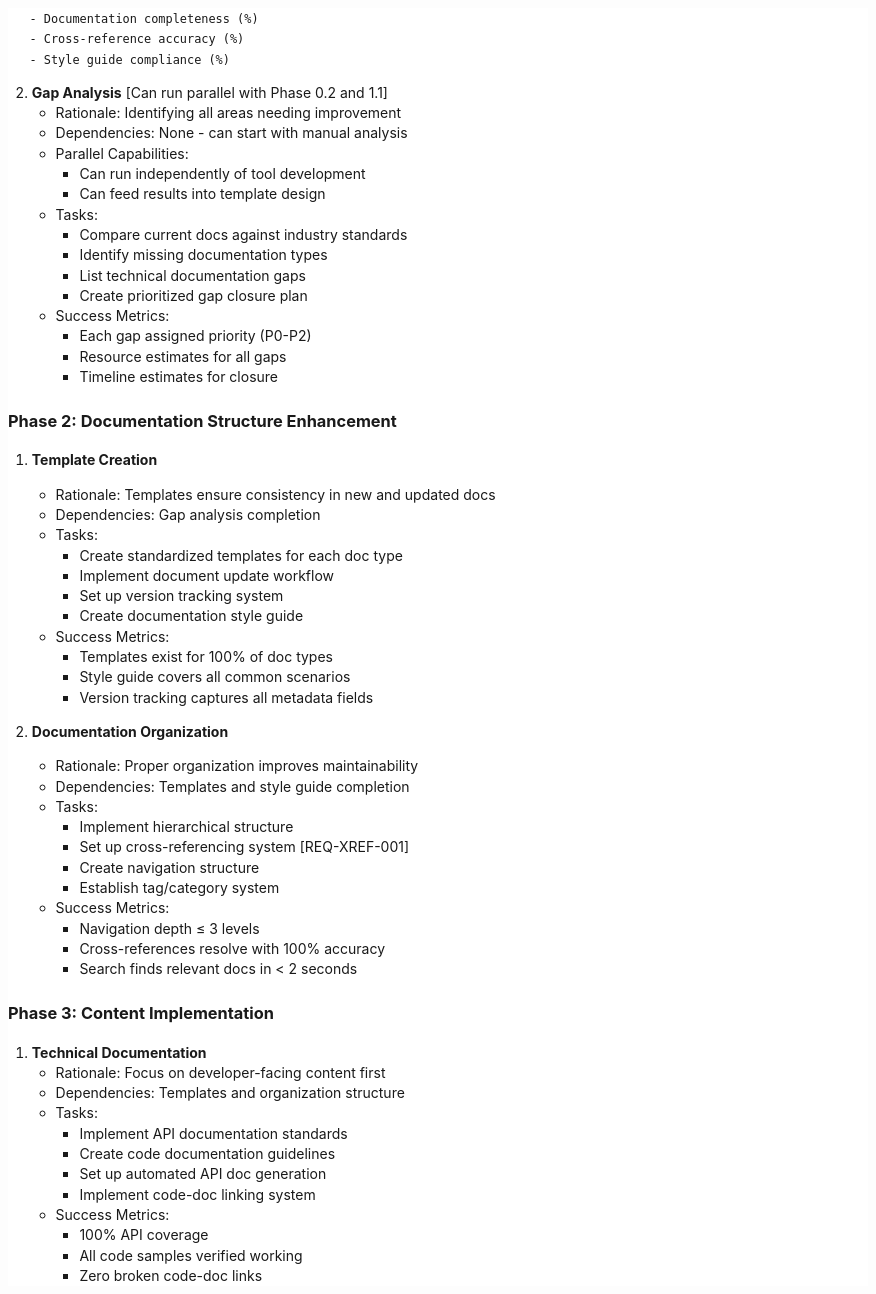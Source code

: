        - Documentation completeness (%)
       - Cross-reference accuracy (%)
       - Style guide compliance (%)

2. **Gap Analysis** [Can run parallel with Phase 0.2 and 1.1]
   - Rationale: Identifying all areas needing improvement
   - Dependencies: None - can start with manual analysis
   - Parallel Capabilities:
     - Can run independently of tool development
     - Can feed results into template design
   - Tasks:
     - Compare current docs against industry standards
     - Identify missing documentation types
     - List technical documentation gaps
     - Create prioritized gap closure plan
   - Success Metrics:
     - Each gap assigned priority (P0-P2)
     - Resource estimates for all gaps
     - Timeline estimates for closure

### Phase 2: Documentation Structure Enhancement
1. **Template Creation**
   - Rationale: Templates ensure consistency in new and updated docs
   - Dependencies: Gap analysis completion
   - Tasks:
     - Create standardized templates for each doc type
     - Implement document update workflow
     - Set up version tracking system
     - Create documentation style guide
   - Success Metrics:
     - Templates exist for 100% of doc types
     - Style guide covers all common scenarios
     - Version tracking captures all metadata fields

2. **Documentation Organization**
   - Rationale: Proper organization improves maintainability
   - Dependencies: Templates and style guide completion
   - Tasks:
     - Implement hierarchical structure
     - Set up cross-referencing system [REQ-XREF-001]
     - Create navigation structure
     - Establish tag/category system
   - Success Metrics:
     - Navigation depth ≤ 3 levels
     - Cross-references resolve with 100% accuracy
     - Search finds relevant docs in < 2 seconds

### Phase 3: Content Implementation
1. **Technical Documentation**
   - Rationale: Focus on developer-facing content first
   - Dependencies: Templates and organization structure
   - Tasks:
     - Implement API documentation standards
     - Create code documentation guidelines
     - Set up automated API doc generation
     - Implement code-doc linking system
   - Success Metrics:
     - 100% API coverage
     - All code samples verified working
     - Zero broken code-doc links
